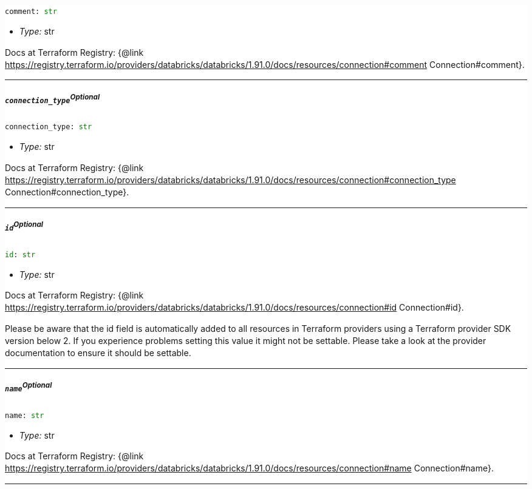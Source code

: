 ```python
comment: str
```

- *Type:* str

Docs at Terraform Registry: {@link https://registry.terraform.io/providers/databricks/databricks/1.91.0/docs/resources/connection#comment Connection#comment}.

---

##### `connection_type`<sup>Optional</sup> <a name="connection_type" id="@cdktf/provider-databricks.connection.ConnectionConfig.property.connectionType"></a>

```python
connection_type: str
```

- *Type:* str

Docs at Terraform Registry: {@link https://registry.terraform.io/providers/databricks/databricks/1.91.0/docs/resources/connection#connection_type Connection#connection_type}.

---

##### `id`<sup>Optional</sup> <a name="id" id="@cdktf/provider-databricks.connection.ConnectionConfig.property.id"></a>

```python
id: str
```

- *Type:* str

Docs at Terraform Registry: {@link https://registry.terraform.io/providers/databricks/databricks/1.91.0/docs/resources/connection#id Connection#id}.

Please be aware that the id field is automatically added to all resources in Terraform providers using a Terraform provider SDK version below 2.
If you experience problems setting this value it might not be settable. Please take a look at the provider documentation to ensure it should be settable.

---

##### `name`<sup>Optional</sup> <a name="name" id="@cdktf/provider-databricks.connection.ConnectionConfig.property.name"></a>

```python
name: str
```

- *Type:* str

Docs at Terraform Registry: {@link https://registry.terraform.io/providers/databricks/databricks/1.91.0/docs/resources/connection#name Connection#name}.

---
